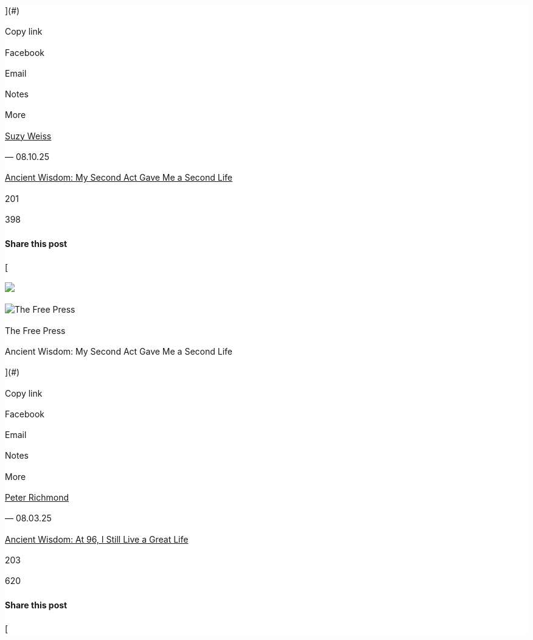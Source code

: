







](#)

Copy link

Facebook

Email

Notes

More

[Suzy Weiss](/w/suzy-weiss)

— 08.10.25

[Ancient Wisdom: My Second Act Gave Me a Second Life](https://www.thefp.com/p/ancient-wisdom-what-teaching-taught-me-culture-writing-education)

201

398

#### Share this post

[

![](https://substackcdn.com/image/fetch/$s_!EEOs!,w_520,h_272,c_fill,f_auto,q_auto:good,fl_progressive:steep,g_auto/https%3A%2F%2Fsubstack-post-media.s3.amazonaws.com%2Fpublic%2Fimages%2Fe62506c9-dbbc-4dae-a8c7-85447d1f4806_1024x802.heic)

![The Free Press](https://substackcdn.com/image/fetch/$s_!XTc7!,w_36,h_36,c_fill,f_auto,q_auto:good,fl_progressive:steep,g_auto/https%3A%2F%2Fbucketeer-e05bbc84-baa3-437e-9518-adb32be77984.s3.amazonaws.com%2Fpublic%2Fimages%2F9cb7f208-a15c-46a8-a040-7e7a2150def9_1280x1280.png)

The Free Press

Ancient Wisdom: My Second Act Gave Me a Second Life









](#)

Copy link

Facebook

Email

Notes

More

[Peter Richmond](/w/peter-richmond)

— 08.03.25

[Ancient Wisdom: At 96, I Still Live a Great Life](https://www.thefp.com/p/at-96-i-still-live-a-great-life-ancient-wisdom-weekend-culture)

203

620

#### Share this post

[

